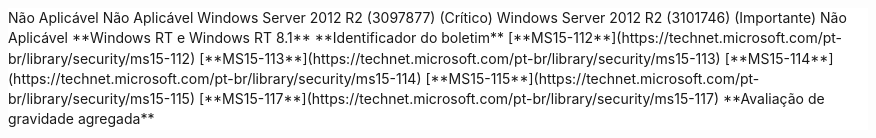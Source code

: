 </td>
<td style="border:1px solid black;">
Não Aplicável

</td>
<td style="border:1px solid black;">
Não Aplicável

</td>
<td style="border:1px solid black;">
Windows Server 2012 R2  
(3097877)  
(Crítico)  
Windows Server 2012 R2  
(3101746)  
(Importante)

</td>
<td style="border:1px solid black;">
Não Aplicável

</td>
</tr>
<tr>
<td style="border:1px solid black;" colspan="6">
**Windows RT e Windows RT 8.1**

</td>
</tr>
<tr>
<td style="border:1px solid black;">
**Identificador do boletim**

</td>
<td style="border:1px solid black;">
[**MS15-112**](https://technet.microsoft.com/pt-br/library/security/ms15-112)

</td>
<td style="border:1px solid black;">
[**MS15-113**](https://technet.microsoft.com/pt-br/library/security/ms15-113)

</td>
<td style="border:1px solid black;">
[**MS15-114**](https://technet.microsoft.com/pt-br/library/security/ms15-114)

</td>
<td style="border:1px solid black;">
[**MS15-115**](https://technet.microsoft.com/pt-br/library/security/ms15-115)

</td>
<td style="border:1px solid black;">
[**MS15-117**](https://technet.microsoft.com/pt-br/library/security/ms15-117)

</td>
</tr>
<tr>
<td style="border:1px solid black;">
**Avaliação de gravidade agregada**
